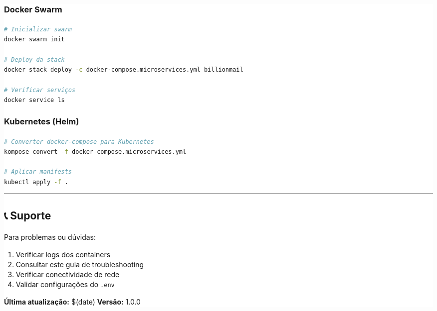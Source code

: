 ### Docker Swarm
```bash
# Inicializar swarm
docker swarm init

# Deploy da stack
docker stack deploy -c docker-compose.microservices.yml billionmail

# Verificar serviços
docker service ls
```

### Kubernetes (Helm)
```bash
# Converter docker-compose para Kubernetes
kompose convert -f docker-compose.microservices.yml

# Aplicar manifests
kubectl apply -f .
```

---

## 📞 Suporte

Para problemas ou dúvidas:
1. Verificar logs dos containers
2. Consultar este guia de troubleshooting
3. Verificar conectividade de rede
4. Validar configurações do `.env`

**Última atualização:** $(date)
**Versão:** 1.0.0